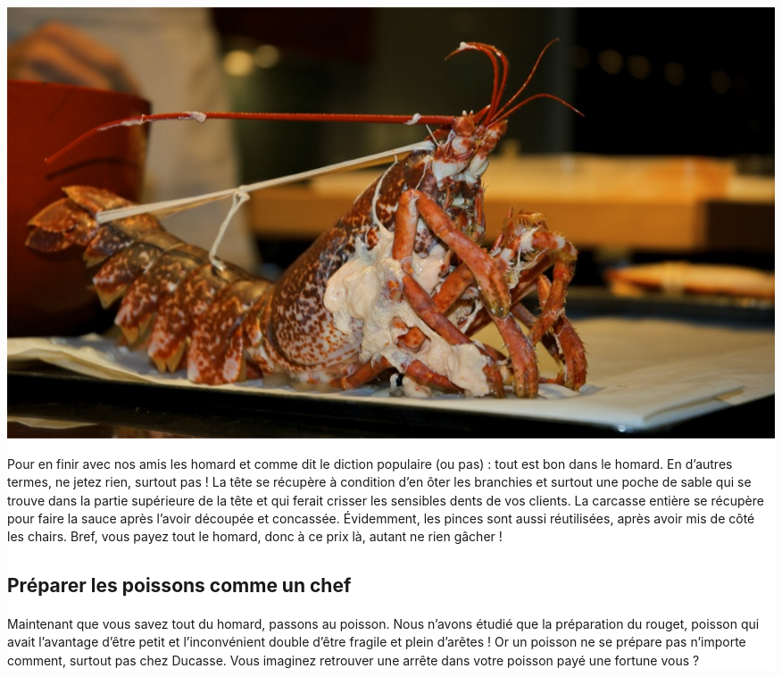 <p style="text-align: center;"><img class="aligncenter" title="dsc_0237" src="dsc_0237.jpg" alt="" width="100%" /></p>
<p>Pour en finir avec nos amis les homard et comme dit le diction populaire (ou pas) : tout est bon dans le homard. En d&rsquo;autres termes, ne jetez rien, surtout pas ! La tête se récupère à condition d&rsquo;en ôter les branchies et surtout une poche de sable qui se trouve dans la partie supérieure de la tête et qui ferait crisser les sensibles dents de vos clients. La carcasse entière se récupère pour faire la sauce après l&rsquo;avoir découpée et concassée. Évidemment, les pinces sont aussi réutilisées, après avoir mis de côté les chairs. Bref, vous payez tout le homard, donc à ce prix là, autant ne rien gâcher !</p>
<h2 id="870_preparer-les-poisson_1"><strong>Préparer les poissons comme un chef</strong></h2>
<p>Maintenant que vous savez tout du homard, passons au poisson. Nous n&rsquo;avons étudié que la préparation du rouget, poisson qui avait l&rsquo;avantage d&rsquo;être petit et l&rsquo;inconvénient double d&rsquo;être fragile et plein d&rsquo;arêtes ! Or un poisson ne se prépare pas n&rsquo;importe comment, surtout pas chez Ducasse. Vous imaginez retrouver une arrête dans votre poisson payé une fortune vous ?</p>